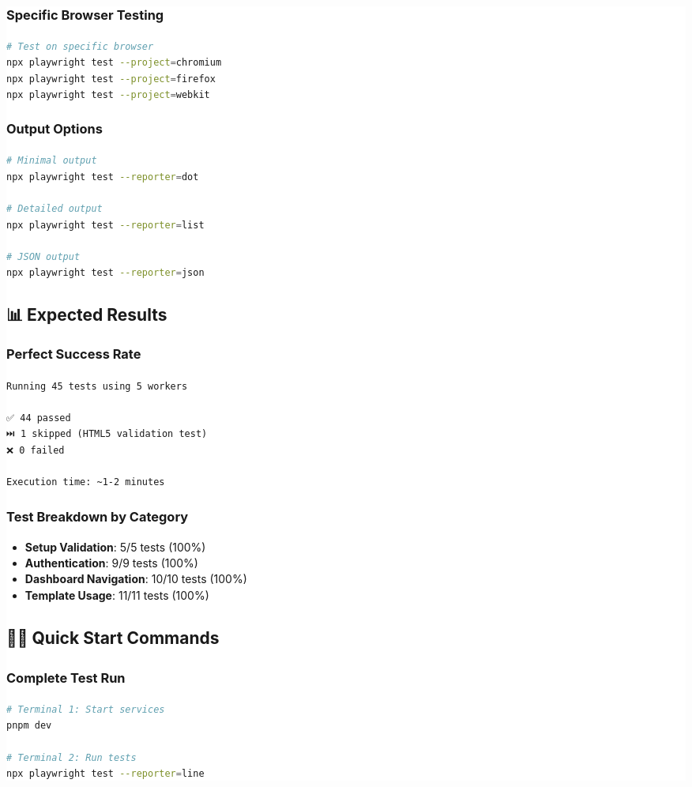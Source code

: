 ### Specific Browser Testing
```bash
# Test on specific browser
npx playwright test --project=chromium
npx playwright test --project=firefox
npx playwright test --project=webkit
```

### Output Options
```bash
# Minimal output
npx playwright test --reporter=dot

# Detailed output
npx playwright test --reporter=list

# JSON output
npx playwright test --reporter=json
```

## 📊 Expected Results

### Perfect Success Rate
```
Running 45 tests using 5 workers

✅ 44 passed
⏭️ 1 skipped (HTML5 validation test)
❌ 0 failed

Execution time: ~1-2 minutes
```

### Test Breakdown by Category
- **Setup Validation**: 5/5 tests (100%)
- **Authentication**: 9/9 tests (100%)
- **Dashboard Navigation**: 10/10 tests (100%)
- **Template Usage**: 11/11 tests (100%)

## 🏃‍♂️ Quick Start Commands

### Complete Test Run
```bash
# Terminal 1: Start services
pnpm dev

# Terminal 2: Run tests
npx playwright test --reporter=line
```
